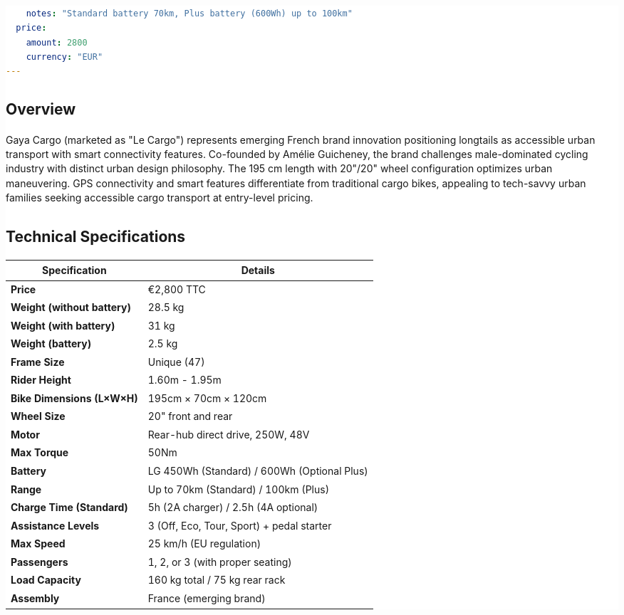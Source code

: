 ```yaml
    notes: "Standard battery 70km, Plus battery (600Wh) up to 100km"
  price:
    amount: 2800
    currency: "EUR"
---
```


## Overview

Gaya Cargo (marketed as "Le Cargo") represents emerging French brand innovation positioning longtails as accessible urban transport with smart connectivity features. Co-founded by Amélie Guicheney, the brand challenges male-dominated cycling industry with distinct urban design philosophy. The 195 cm length with 20"/20" wheel configuration optimizes urban maneuvering. GPS connectivity and smart features differentiate from traditional cargo bikes, appealing to tech-savvy urban families seeking accessible cargo transport at entry-level pricing.

## Technical Specifications




| Specification                | Details                                     |
| ---------------------------- | ------------------------------------------- |
| **Price**                    | €2,800 TTC                                  |
| **Weight (without battery)** | 28.5 kg                                     |
| **Weight (with battery)**    | 31 kg                                       |
| **Weight (battery)**         | 2.5 kg                                      |
| **Frame Size**               | Unique (47)                                 |
| **Rider Height**             | 1.60m - 1.95m                               |
| **Bike Dimensions (L×W×H)**  | 195cm × 70cm × 120cm                        |
| **Wheel Size**               | 20" front and rear                          |
| **Motor**                    | Rear-hub direct drive, 250W, 48V            |
| **Max Torque**               | 50Nm                                        |
| **Battery**                  | LG 450Wh (Standard) / 600Wh (Optional Plus) |
| **Range**                    | Up to 70km (Standard) / 100km (Plus)        |
| **Charge Time (Standard)**   | 5h (2A charger) / 2.5h (4A optional)        |
| **Assistance Levels**        | 3 (Off, Eco, Tour, Sport) + pedal starter   |
| **Max Speed**                | 25 km/h (EU regulation)                     |
| **Passengers**               | 1, 2, or 3 (with proper seating)            |
| **Load Capacity**            | 160 kg total / 75 kg rear rack              |
| **Assembly**                 | France (emerging brand)                     |
